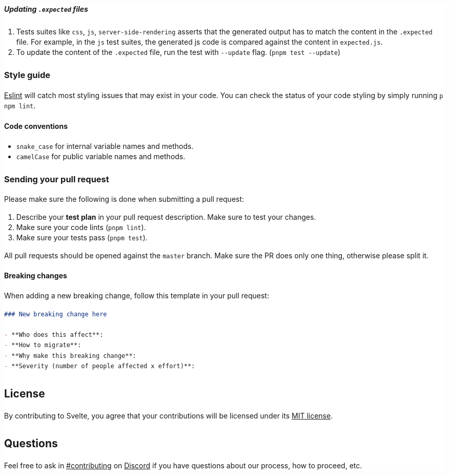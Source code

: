 ##### Updating `.expected` files

1. Tests suites like `css`, `js`, `server-side-rendering` asserts that the generated output has to match the content in the `.expected` file. For example, in the `js` test suites, the generated js code is compared against the content in `expected.js`.
1. To update the content of the `.expected` file, run the test with `--update` flag. (`pnpm test --update`)

### Style guide

[Eslint](https://eslint.org) will catch most styling issues that may exist in your code. You can check the status of your code styling by simply running `pnpm lint`.

#### Code conventions

- `snake_case` for internal variable names and methods.
- `camelCase` for public variable names and methods.

### Sending your pull request

Please make sure the following is done when submitting a pull request:

1. Describe your **test plan** in your pull request description. Make sure to test your changes.
1. Make sure your code lints (`pnpm lint`).
1. Make sure your tests pass (`pnpm test`).

All pull requests should be opened against the `master` branch. Make sure the PR does only one thing, otherwise please split it.

#### Breaking changes

When adding a new breaking change, follow this template in your pull request:

```md
### New breaking change here

- **Who does this affect**:
- **How to migrate**:
- **Why make this breaking change**:
- **Severity (number of people affected x effort)**:
```

## License

By contributing to Svelte, you agree that your contributions will be licensed under its [MIT license](https://github.com/sveltejs/svelte/blob/master/LICENSE).

## Questions

Feel free to ask in [#contributing](https://discord.com/channels/457912077277855764/750401468569354431) on [Discord](https://svelte.dev/chat) if you have questions about our process, how to proceed, etc.
